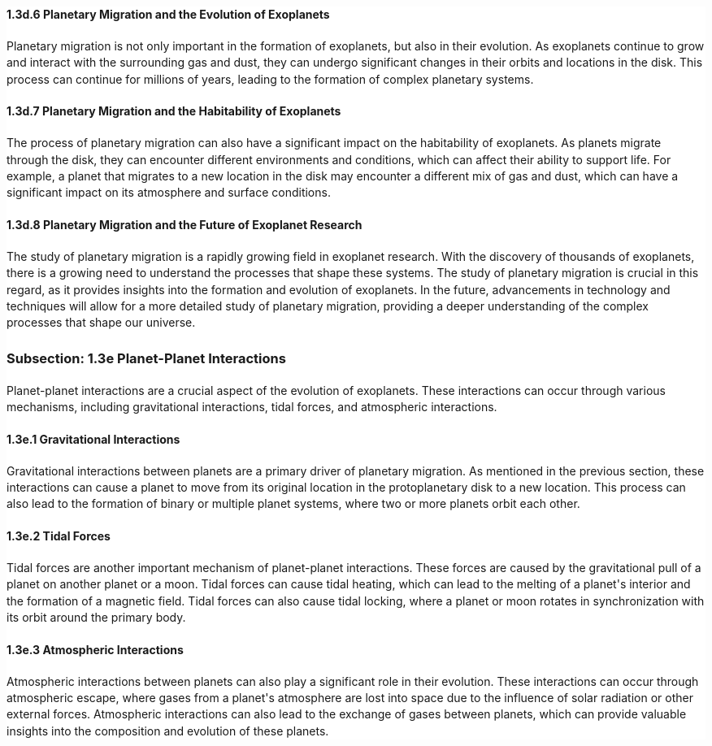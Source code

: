 #### 1.3d.6 Planetary Migration and the Evolution of Exoplanets

Planetary migration is not only important in the formation of exoplanets, but also in their evolution. As exoplanets continue to grow and interact with the surrounding gas and dust, they can undergo significant changes in their orbits and locations in the disk. This process can continue for millions of years, leading to the formation of complex planetary systems.

#### 1.3d.7 Planetary Migration and the Habitability of Exoplanets

The process of planetary migration can also have a significant impact on the habitability of exoplanets. As planets migrate through the disk, they can encounter different environments and conditions, which can affect their ability to support life. For example, a planet that migrates to a new location in the disk may encounter a different mix of gas and dust, which can have a significant impact on its atmosphere and surface conditions.

#### 1.3d.8 Planetary Migration and the Future of Exoplanet Research

The study of planetary migration is a rapidly growing field in exoplanet research. With the discovery of thousands of exoplanets, there is a growing need to understand the processes that shape these systems. The study of planetary migration is crucial in this regard, as it provides insights into the formation and evolution of exoplanets. In the future, advancements in technology and techniques will allow for a more detailed study of planetary migration, providing a deeper understanding of the complex processes that shape our universe.





### Subsection: 1.3e Planet-Planet Interactions

Planet-planet interactions are a crucial aspect of the evolution of exoplanets. These interactions can occur through various mechanisms, including gravitational interactions, tidal forces, and atmospheric interactions.

#### 1.3e.1 Gravitational Interactions

Gravitational interactions between planets are a primary driver of planetary migration. As mentioned in the previous section, these interactions can cause a planet to move from its original location in the protoplanetary disk to a new location. This process can also lead to the formation of binary or multiple planet systems, where two or more planets orbit each other.

#### 1.3e.2 Tidal Forces

Tidal forces are another important mechanism of planet-planet interactions. These forces are caused by the gravitational pull of a planet on another planet or a moon. Tidal forces can cause tidal heating, which can lead to the melting of a planet's interior and the formation of a magnetic field. Tidal forces can also cause tidal locking, where a planet or moon rotates in synchronization with its orbit around the primary body.

#### 1.3e.3 Atmospheric Interactions

Atmospheric interactions between planets can also play a significant role in their evolution. These interactions can occur through atmospheric escape, where gases from a planet's atmosphere are lost into space due to the influence of solar radiation or other external forces. Atmospheric interactions can also lead to the exchange of gases between planets, which can provide valuable insights into the composition and evolution of these planets.
